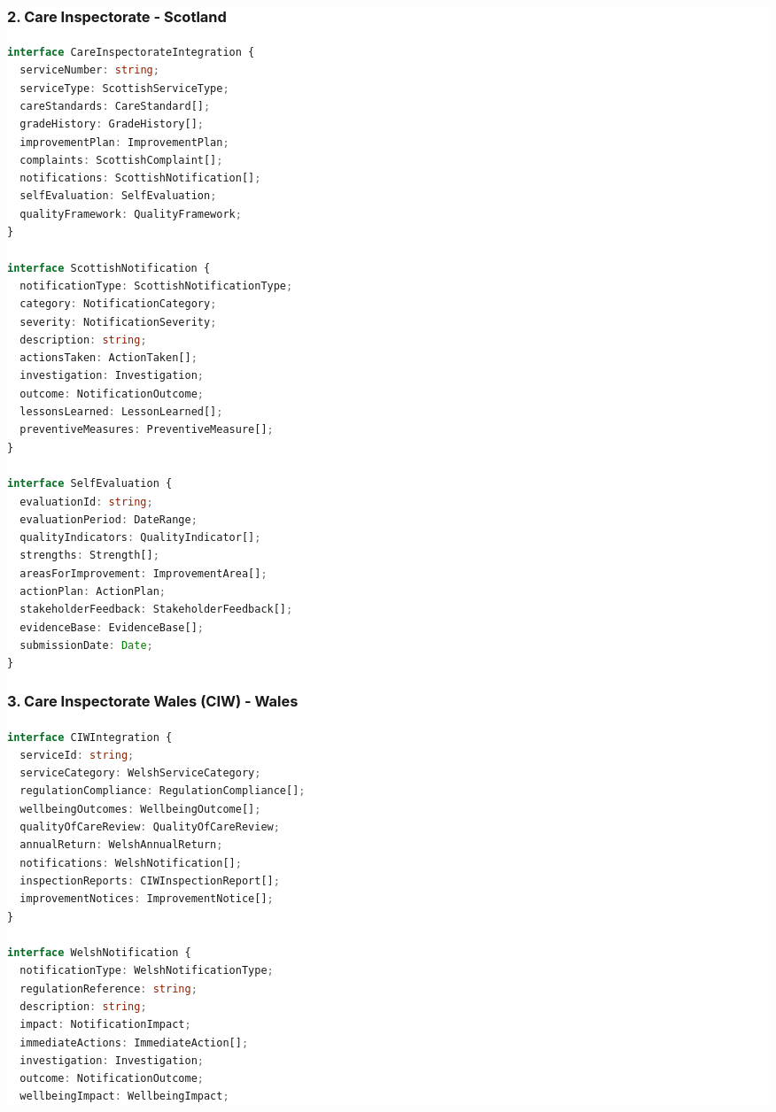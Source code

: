 ### 2. Care Inspectorate - Scotland

```typescript
interface CareInspectorateIntegration {
  serviceNumber: string;
  serviceType: ScottishServiceType;
  careStandards: CareStandard[];
  gradeHistory: GradeHistory[];
  improvementPlan: ImprovementPlan;
  complaints: ScottishComplaint[];
  notifications: ScottishNotification[];
  selfEvaluation: SelfEvaluation;
  qualityFramework: QualityFramework;
}

interface ScottishNotification {
  notificationType: ScottishNotificationType;
  category: NotificationCategory;
  severity: NotificationSeverity;
  description: string;
  actionsTaken: ActionTaken[];
  investigation: Investigation;
  outcome: NotificationOutcome;
  lessonsLearned: LessonLearned[];
  preventiveMeasures: PreventiveMeasure[];
}

interface SelfEvaluation {
  evaluationId: string;
  evaluationPeriod: DateRange;
  qualityIndicators: QualityIndicator[];
  strengths: Strength[];
  areasForImprovement: ImprovementArea[];
  actionPlan: ActionPlan;
  stakeholderFeedback: StakeholderFeedback[];
  evidenceBase: EvidenceBase[];
  submissionDate: Date;
}
```

### 3. Care Inspectorate Wales (CIW) - Wales

```typescript
interface CIWIntegration {
  serviceId: string;
  serviceCategory: WelshServiceCategory;
  regulationCompliance: RegulationCompliance[];
  wellbeingOutcomes: WellbeingOutcome[];
  qualityOfCareReview: QualityOfCareReview;
  annualReturn: WelshAnnualReturn;
  notifications: WelshNotification[];
  inspectionReports: CIWInspectionReport[];
  improvementNotices: ImprovementNotice[];
}

interface WelshNotification {
  notificationType: WelshNotificationType;
  regulationReference: string;
  description: string;
  impact: NotificationImpact;
  immediateActions: ImmediateAction[];
  investigation: Investigation;
  outcome: NotificationOutcome;
  wellbeingImpact: WellbeingImpact;
```